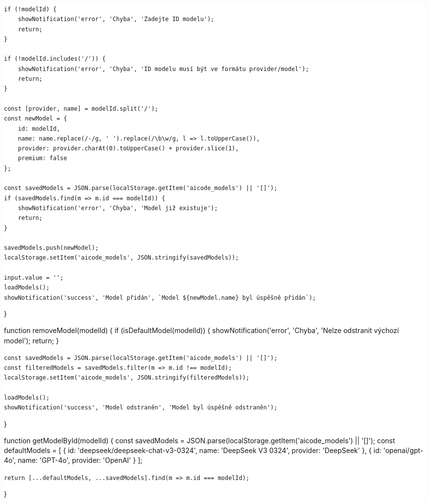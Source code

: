     if (!modelId) {
        showNotification('error', 'Chyba', 'Zadejte ID modelu');
        return;
    }
    
    if (!modelId.includes('/')) {
        showNotification('error', 'Chyba', 'ID modelu musí být ve formátu provider/model');
        return;
    }
    
    const [provider, name] = modelId.split('/');
    const newModel = {
        id: modelId,
        name: name.replace(/-/g, ' ').replace(/\b\w/g, l => l.toUpperCase()),
        provider: provider.charAt(0).toUpperCase() + provider.slice(1),
        premium: false
    };
    
    const savedModels = JSON.parse(localStorage.getItem('aicode_models') || '[]');
    if (savedModels.find(m => m.id === modelId)) {
        showNotification('error', 'Chyba', 'Model již existuje');
        return;
    }
    
    savedModels.push(newModel);
    localStorage.setItem('aicode_models', JSON.stringify(savedModels));
    
    input.value = '';
    loadModels();
    showNotification('success', 'Model přidán', `Model ${newModel.name} byl úspěšně přidán`);
}

function removeModel(modelId) {
    if (isDefaultModel(modelId)) {
        showNotification('error', 'Chyba', 'Nelze odstranit výchozí model');
        return;
    }
    
    const savedModels = JSON.parse(localStorage.getItem('aicode_models') || '[]');
    const filteredModels = savedModels.filter(m => m.id !== modelId);
    localStorage.setItem('aicode_models', JSON.stringify(filteredModels));
    
    loadModels();
    showNotification('success', 'Model odstraněn', 'Model byl úspěšně odstraněn');
}

function getModelById(modelId) {
    const savedModels = JSON.parse(localStorage.getItem('aicode_models') || '[]');
    const defaultModels = [
        { id: 'deepseek/deepseek-chat-v3-0324', name: 'DeepSeek V3 0324', provider: 'DeepSeek' },
        { id: 'openai/gpt-4o', name: 'GPT-4o', provider: 'OpenAI' }
    ];
    
    return [...defaultModels, ...savedModels].find(m => m.id === modelId);
}
